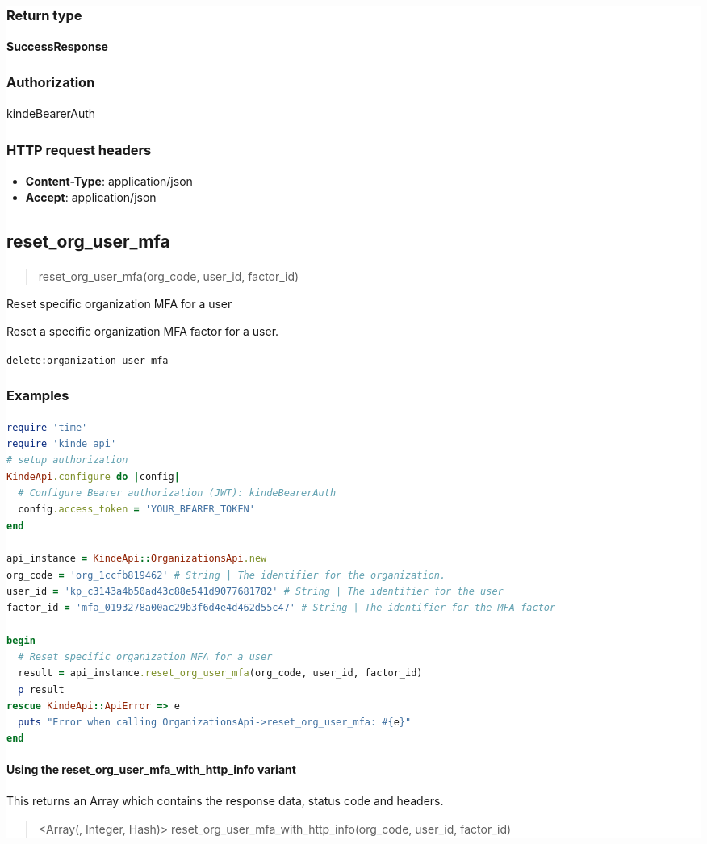 ### Return type

[**SuccessResponse**](SuccessResponse.md)

### Authorization

[kindeBearerAuth](../README.md#kindeBearerAuth)

### HTTP request headers

- **Content-Type**: application/json
- **Accept**: application/json


## reset_org_user_mfa

> <SuccessResponse> reset_org_user_mfa(org_code, user_id, factor_id)

Reset specific organization MFA for a user

Reset a specific organization MFA factor for a user.  <div>   <code>delete:organization_user_mfa</code> </div> 

### Examples

```ruby
require 'time'
require 'kinde_api'
# setup authorization
KindeApi.configure do |config|
  # Configure Bearer authorization (JWT): kindeBearerAuth
  config.access_token = 'YOUR_BEARER_TOKEN'
end

api_instance = KindeApi::OrganizationsApi.new
org_code = 'org_1ccfb819462' # String | The identifier for the organization.
user_id = 'kp_c3143a4b50ad43c88e541d9077681782' # String | The identifier for the user
factor_id = 'mfa_0193278a00ac29b3f6d4e4d462d55c47' # String | The identifier for the MFA factor

begin
  # Reset specific organization MFA for a user
  result = api_instance.reset_org_user_mfa(org_code, user_id, factor_id)
  p result
rescue KindeApi::ApiError => e
  puts "Error when calling OrganizationsApi->reset_org_user_mfa: #{e}"
end
```

#### Using the reset_org_user_mfa_with_http_info variant

This returns an Array which contains the response data, status code and headers.

> <Array(<SuccessResponse>, Integer, Hash)> reset_org_user_mfa_with_http_info(org_code, user_id, factor_id)
